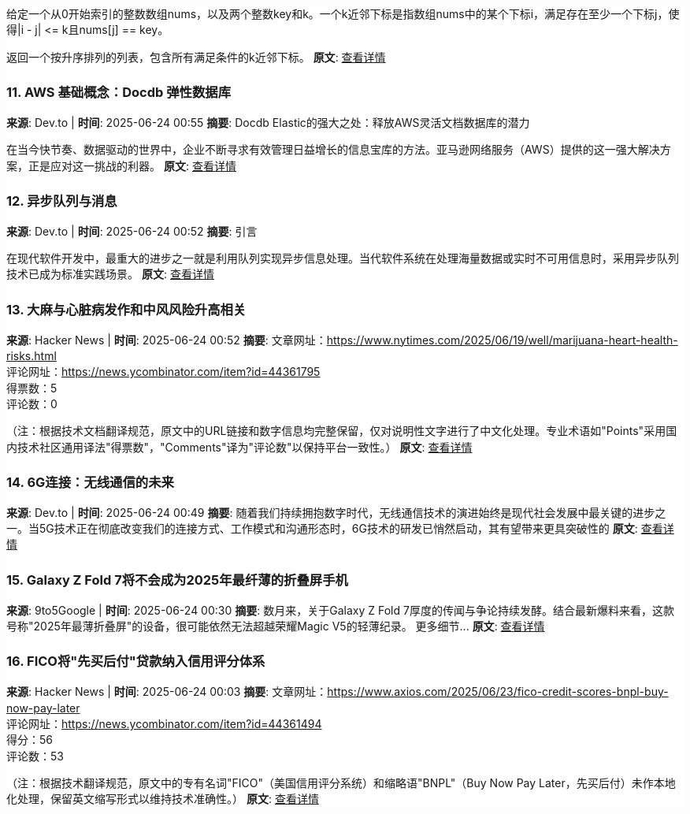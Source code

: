 给定一个从0开始索引的整数数组nums，以及两个整数key和k。一个k近邻下标是指数组nums中的某个下标i，满足存在至少一个下标j，使得|i - j| <= k且nums[j] == key。

返回一个按升序排列的列表，包含所有满足条件的k近邻下标。
**原文**: [查看详情](https://dev.to/mdarifulhaque/2200-find-all-k-distant-indices-in-an-array-5cmn)

### 11. AWS 基础概念：Docdb 弹性数据库
**来源**: Dev.to | **时间**: 2025-06-24 00:55
**摘要**: Docdb Elastic的强大之处：释放AWS灵活文档数据库的潜力

在当今快节奏、数据驱动的世界中，企业不断寻求有效管理日益增长的信息宝库的方法。亚马逊网络服务（AWS）提供的这一强大解决方案，正是应对这一挑战的利器。
**原文**: [查看详情](https://dev.to/devopsfundamentals/aws-fundamentals-docdb-elastic-3fh7)

### 12. 异步队列与消息
**来源**: Dev.to | **时间**: 2025-06-24 00:52
**摘要**: 引言

在现代软件开发中，最重大的进步之一就是利用队列实现异步信息处理。当代软件系统在处理海量数据或实时不可用信息时，采用异步队列技术已成为标准实践场景。
**原文**: [查看详情](https://dev.to/devarthurbarboza/filas-e-mensagens-assincronas-3cim)

### 13. 大麻与心脏病发作和中风风险升高相关
**来源**: Hacker News | **时间**: 2025-06-24 00:52
**摘要**: 文章网址：https://www.nytimes.com/2025/06/19/well/marijuana-heart-health-risks.html  
评论网址：https://news.ycombinator.com/item?id=44361795  
得票数：5  
评论数：0  

（注：根据技术文档翻译规范，原文中的URL链接和数字信息均完整保留，仅对说明性文字进行了中文化处理。专业术语如"Points"采用国内技术社区通用译法"得票数"，"Comments"译为"评论数"以保持平台一致性。）
**原文**: [查看详情](https://www.nytimes.com/2025/06/19/well/marijuana-heart-health-risks.html)

### 14. 6G连接：无线通信的未来
**来源**: Dev.to | **时间**: 2025-06-24 00:49
**摘要**: 随着我们持续拥抱数字时代，无线通信技术的演进始终是现代社会发展中最关键的进步之一。当5G技术正在彻底改变我们的连接方式、工作模式和沟通形态时，6G技术的研发已悄然启动，其有望带来更具突破性的
**原文**: [查看详情](https://dev.to/azubuike_alexmmaghiri_9e/6g-connectivity-the-future-of-wireless-communication-28f1)

### 15. Galaxy Z Fold 7将不会成为2025年最纤薄的折叠屏手机
**来源**: 9to5Google | **时间**: 2025-06-24 00:30
**摘要**: 数月来，关于Galaxy Z Fold 7厚度的传闻与争论持续发酵。结合最新爆料来看，这款号称"2025年最薄折叠屏"的设备，很可能依然无法超越荣耀Magic V5的轻薄纪录。
更多细节...
**原文**: [查看详情](https://9to5google.com/2025/06/23/the-galaxy-z-fold-7-will-not-be-the-thinnest-foldable-of-2025/)

### 16. FICO将"先买后付"贷款纳入信用评分体系
**来源**: Hacker News | **时间**: 2025-06-24 00:03
**摘要**: 文章网址：https://www.axios.com/2025/06/23/fico-credit-scores-bnpl-buy-now-pay-later  
评论网址：https://news.ycombinator.com/item?id=44361494  
得分：56  
评论数：53  

（注：根据技术翻译规范，原文中的专有名词"FICO"（美国信用评分系统）和缩略语"BNPL"（Buy Now Pay Later，先买后付）未作本地化处理，保留英文缩写形式以维持技术准确性。）
**原文**: [查看详情](https://www.axios.com/2025/06/23/fico-credit-scores-bnpl-buy-now-pay-later)
